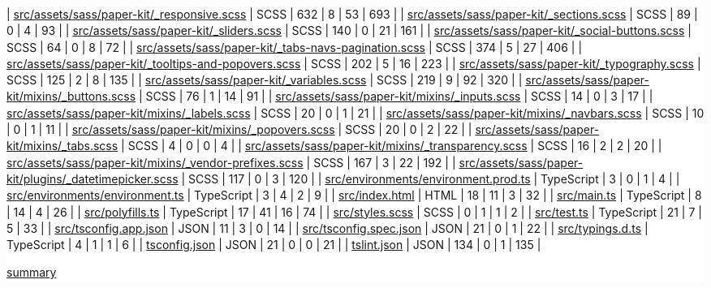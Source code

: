 | [src/assets/sass/paper-kit/_responsive.scss](file:///Users/dfarinha/Documents/Blockchain%20final/Blockchain%20front/blockchain-fe/src/assets/sass/paper-kit/_responsive.scss) | SCSS | 632 | 8 | 53 | 693 |
| [src/assets/sass/paper-kit/_sections.scss](file:///Users/dfarinha/Documents/Blockchain%20final/Blockchain%20front/blockchain-fe/src/assets/sass/paper-kit/_sections.scss) | SCSS | 89 | 0 | 4 | 93 |
| [src/assets/sass/paper-kit/_sliders.scss](file:///Users/dfarinha/Documents/Blockchain%20final/Blockchain%20front/blockchain-fe/src/assets/sass/paper-kit/_sliders.scss) | SCSS | 140 | 0 | 21 | 161 |
| [src/assets/sass/paper-kit/_social-buttons.scss](file:///Users/dfarinha/Documents/Blockchain%20final/Blockchain%20front/blockchain-fe/src/assets/sass/paper-kit/_social-buttons.scss) | SCSS | 64 | 0 | 8 | 72 |
| [src/assets/sass/paper-kit/_tabs-navs-pagination.scss](file:///Users/dfarinha/Documents/Blockchain%20final/Blockchain%20front/blockchain-fe/src/assets/sass/paper-kit/_tabs-navs-pagination.scss) | SCSS | 374 | 5 | 27 | 406 |
| [src/assets/sass/paper-kit/_tooltips-and-popovers.scss](file:///Users/dfarinha/Documents/Blockchain%20final/Blockchain%20front/blockchain-fe/src/assets/sass/paper-kit/_tooltips-and-popovers.scss) | SCSS | 202 | 5 | 16 | 223 |
| [src/assets/sass/paper-kit/_typography.scss](file:///Users/dfarinha/Documents/Blockchain%20final/Blockchain%20front/blockchain-fe/src/assets/sass/paper-kit/_typography.scss) | SCSS | 125 | 2 | 8 | 135 |
| [src/assets/sass/paper-kit/_variables.scss](file:///Users/dfarinha/Documents/Blockchain%20final/Blockchain%20front/blockchain-fe/src/assets/sass/paper-kit/_variables.scss) | SCSS | 219 | 9 | 92 | 320 |
| [src/assets/sass/paper-kit/mixins/_buttons.scss](file:///Users/dfarinha/Documents/Blockchain%20final/Blockchain%20front/blockchain-fe/src/assets/sass/paper-kit/mixins/_buttons.scss) | SCSS | 76 | 1 | 14 | 91 |
| [src/assets/sass/paper-kit/mixins/_inputs.scss](file:///Users/dfarinha/Documents/Blockchain%20final/Blockchain%20front/blockchain-fe/src/assets/sass/paper-kit/mixins/_inputs.scss) | SCSS | 14 | 0 | 3 | 17 |
| [src/assets/sass/paper-kit/mixins/_labels.scss](file:///Users/dfarinha/Documents/Blockchain%20final/Blockchain%20front/blockchain-fe/src/assets/sass/paper-kit/mixins/_labels.scss) | SCSS | 20 | 0 | 1 | 21 |
| [src/assets/sass/paper-kit/mixins/_navbars.scss](file:///Users/dfarinha/Documents/Blockchain%20final/Blockchain%20front/blockchain-fe/src/assets/sass/paper-kit/mixins/_navbars.scss) | SCSS | 10 | 0 | 1 | 11 |
| [src/assets/sass/paper-kit/mixins/_popovers.scss](file:///Users/dfarinha/Documents/Blockchain%20final/Blockchain%20front/blockchain-fe/src/assets/sass/paper-kit/mixins/_popovers.scss) | SCSS | 20 | 0 | 2 | 22 |
| [src/assets/sass/paper-kit/mixins/_tabs.scss](file:///Users/dfarinha/Documents/Blockchain%20final/Blockchain%20front/blockchain-fe/src/assets/sass/paper-kit/mixins/_tabs.scss) | SCSS | 4 | 0 | 0 | 4 |
| [src/assets/sass/paper-kit/mixins/_transparency.scss](file:///Users/dfarinha/Documents/Blockchain%20final/Blockchain%20front/blockchain-fe/src/assets/sass/paper-kit/mixins/_transparency.scss) | SCSS | 16 | 2 | 2 | 20 |
| [src/assets/sass/paper-kit/mixins/_vendor-prefixes.scss](file:///Users/dfarinha/Documents/Blockchain%20final/Blockchain%20front/blockchain-fe/src/assets/sass/paper-kit/mixins/_vendor-prefixes.scss) | SCSS | 167 | 3 | 22 | 192 |
| [src/assets/sass/paper-kit/plugins/_datetimepicker.scss](file:///Users/dfarinha/Documents/Blockchain%20final/Blockchain%20front/blockchain-fe/src/assets/sass/paper-kit/plugins/_datetimepicker.scss) | SCSS | 117 | 0 | 3 | 120 |
| [src/environments/environment.prod.ts](file:///Users/dfarinha/Documents/Blockchain%20final/Blockchain%20front/blockchain-fe/src/environments/environment.prod.ts) | TypeScript | 3 | 0 | 1 | 4 |
| [src/environments/environment.ts](file:///Users/dfarinha/Documents/Blockchain%20final/Blockchain%20front/blockchain-fe/src/environments/environment.ts) | TypeScript | 3 | 4 | 2 | 9 |
| [src/index.html](file:///Users/dfarinha/Documents/Blockchain%20final/Blockchain%20front/blockchain-fe/src/index.html) | HTML | 18 | 11 | 3 | 32 |
| [src/main.ts](file:///Users/dfarinha/Documents/Blockchain%20final/Blockchain%20front/blockchain-fe/src/main.ts) | TypeScript | 8 | 14 | 4 | 26 |
| [src/polyfills.ts](file:///Users/dfarinha/Documents/Blockchain%20final/Blockchain%20front/blockchain-fe/src/polyfills.ts) | TypeScript | 17 | 41 | 16 | 74 |
| [src/styles.scss](file:///Users/dfarinha/Documents/Blockchain%20final/Blockchain%20front/blockchain-fe/src/styles.scss) | SCSS | 0 | 1 | 1 | 2 |
| [src/test.ts](file:///Users/dfarinha/Documents/Blockchain%20final/Blockchain%20front/blockchain-fe/src/test.ts) | TypeScript | 21 | 7 | 5 | 33 |
| [src/tsconfig.app.json](file:///Users/dfarinha/Documents/Blockchain%20final/Blockchain%20front/blockchain-fe/src/tsconfig.app.json) | JSON | 11 | 3 | 0 | 14 |
| [src/tsconfig.spec.json](file:///Users/dfarinha/Documents/Blockchain%20final/Blockchain%20front/blockchain-fe/src/tsconfig.spec.json) | JSON | 21 | 0 | 1 | 22 |
| [src/typings.d.ts](file:///Users/dfarinha/Documents/Blockchain%20final/Blockchain%20front/blockchain-fe/src/typings.d.ts) | TypeScript | 4 | 1 | 1 | 6 |
| [tsconfig.json](file:///Users/dfarinha/Documents/Blockchain%20final/Blockchain%20front/blockchain-fe/tsconfig.json) | JSON | 21 | 0 | 0 | 21 |
| [tslint.json](file:///Users/dfarinha/Documents/Blockchain%20final/Blockchain%20front/blockchain-fe/tslint.json) | JSON | 134 | 0 | 1 | 135 |

[summary](results.md)